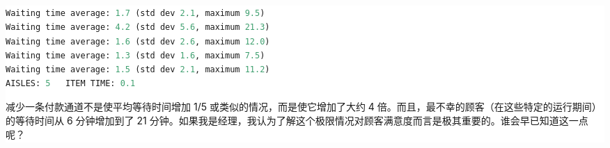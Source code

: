 ```python
Waiting time average: 1.7 (std dev 2.1, maximum 9.5)
Waiting time average: 4.2 (std dev 5.6, maximum 21.3)
Waiting time average: 1.6 (std dev 2.6, maximum 12.0)
Waiting time average: 1.3 (std dev 1.6, maximum 7.5)
Waiting time average: 1.5 (std dev 2.1, maximum 11.2)
AISLES: 5   ITEM TIME: 0.1
```

减少一条付款通道不是使平均等待时间增加 1/5 或类似的情况，而是使它增加了大约 4 倍。而且，最不幸的顾客（在这些特定的运行期间）的等待时间从 6 分钟增加到了 21 分钟。如果我是经理，我认为了解这个极限情况对顾客满意度而言是极其重要的。谁会早已知道这一点呢？